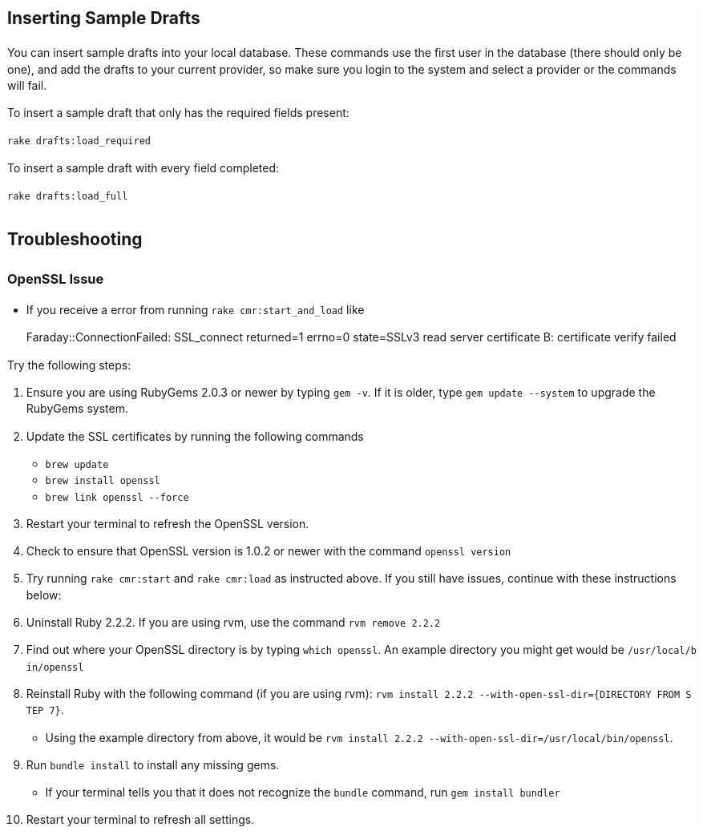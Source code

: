 ## Inserting Sample Drafts

You can insert sample drafts into your local database. These commands use the first user in the database (there should only be one), and add the drafts to your current provider, so make sure you login to the system and select a provider or the commands will fail.

To insert a sample draft that only has the required fields present:

    rake drafts:load_required

To insert a sample draft with every field completed:

    rake drafts:load_full

## Troubleshooting

### OpenSSL Issue

* If you receive a error from running `rake cmr:start_and_load` like

    Faraday::ConnectionFailed: SSL_connect returned=1 errno=0 state=SSLv3 read server certificate B: certificate verify failed

Try the following steps:

1. Ensure you are using RubyGems 2.0.3 or newer by typing `gem -v`. If it is older, type `gem update --system` to upgrade the RubyGems system.

2. Update the SSL certificates by running the following commands

    * `brew update`
    * `brew install openssl`
    * `brew link openssl --force`

3. Restart your terminal to refresh the OpenSSL version.

4. Check to ensure that OpenSSL version is 1.0.2 or newer with the command `openssl version`

5. Try running `rake cmr:start` and `rake cmr:load` as instructed above. If you still have issues, continue with these instructions below:

6. Uninstall Ruby 2.2.2. If you are using rvm, use the command `rvm remove 2.2.2`

7. Find out where your OpenSSL directory is by typing `which openssl`. An example directory you might get would be `/usr/local/bin/openssl`

8. Reinstall Ruby with the following command (if you are using rvm): `rvm install 2.2.2 --with-open-ssl-dir={DIRECTORY FROM STEP 7}`.

    * Using the example directory from above, it would be `rvm install 2.2.2 --with-open-ssl-dir=/usr/local/bin/openssl`.

9. Run `bundle install` to install any missing gems.

    * If your terminal tells you that it does not recognize the `bundle` command, run `gem install bundler`

9. Restart your terminal to refresh all settings.
